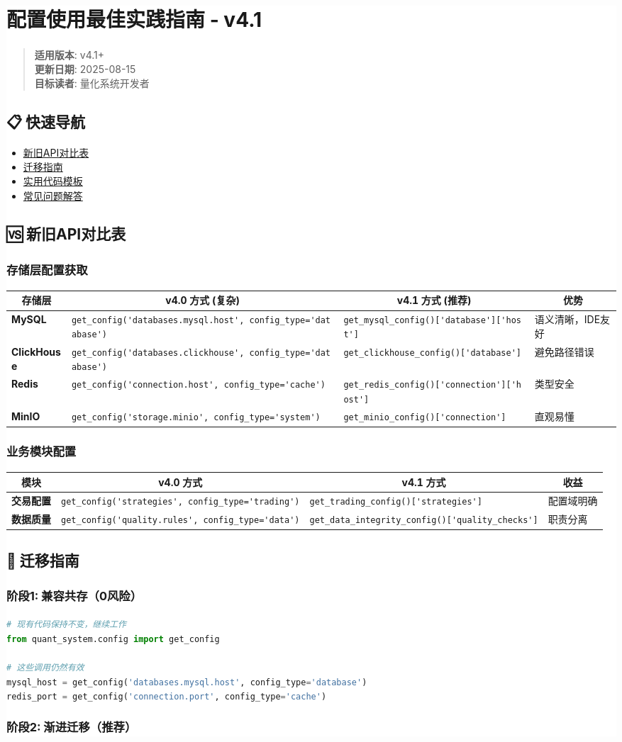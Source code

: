 # 配置使用最佳实践指南 - v4.1

> **适用版本**: v4.1+  
> **更新日期**: 2025-08-15  
> **目标读者**: 量化系统开发者  

## 📋 快速导航

- [新旧API对比表](#新旧api对比表)
- [迁移指南](#迁移指南)
- [实用代码模板](#实用代码模板)
- [常见问题解答](#常见问题解答)

## 🆚 新旧API对比表

### 存储层配置获取

| 存储层 | v4.0 方式 (复杂) | v4.1 方式 (推荐) | 优势 |
|--------|------------------|------------------|------|
| **MySQL** | `get_config('databases.mysql.host', config_type='database')` | `get_mysql_config()['database']['host']` | 语义清晰，IDE友好 |
| **ClickHouse** | `get_config('databases.clickhouse', config_type='database')` | `get_clickhouse_config()['database']` | 避免路径错误 |
| **Redis** | `get_config('connection.host', config_type='cache')` | `get_redis_config()['connection']['host']` | 类型安全 |
| **MinIO** | `get_config('storage.minio', config_type='system')` | `get_minio_config()['connection']` | 直观易懂 |

### 业务模块配置

| 模块 | v4.0 方式 | v4.1 方式 | 收益 |
|------|-----------|-----------|------|
| **交易配置** | `get_config('strategies', config_type='trading')` | `get_trading_config()['strategies']` | 配置域明确 |
| **数据质量** | `get_config('quality.rules', config_type='data')` | `get_data_integrity_config()['quality_checks']` | 职责分离 |

## 🔄 迁移指南

### 阶段1: 兼容共存（0风险）

```python
# 现有代码保持不变，继续工作
from quant_system.config import get_config

# 这些调用仍然有效
mysql_host = get_config('databases.mysql.host', config_type='database')
redis_port = get_config('connection.port', config_type='cache')
```

### 阶段2: 渐进迁移（推荐）
